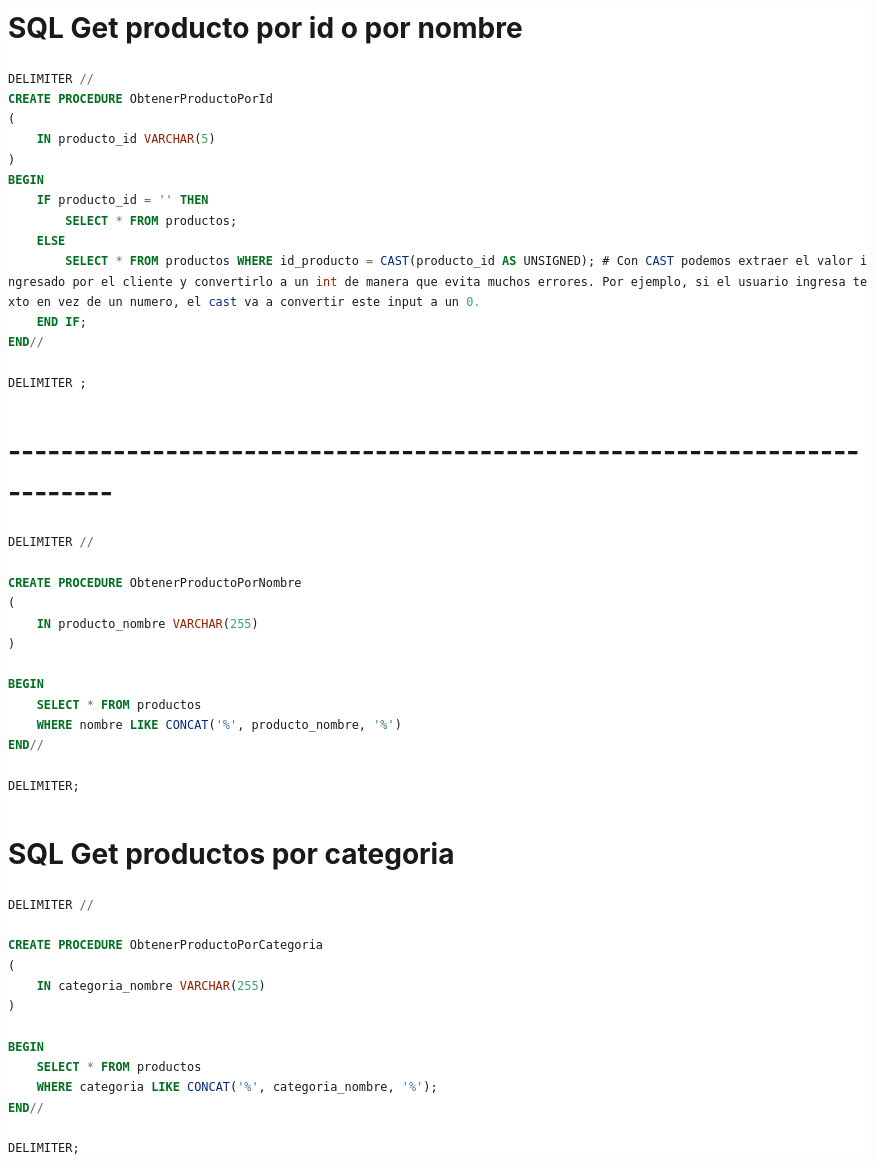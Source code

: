 # SQL Get producto por id o por nombre
```sql
DELIMITER //
CREATE PROCEDURE ObtenerProductoPorId
(
    IN producto_id VARCHAR(5)
)
BEGIN
    IF producto_id = '' THEN
        SELECT * FROM productos;
    ELSE
        SELECT * FROM productos WHERE id_producto = CAST(producto_id AS UNSIGNED); # Con CAST podemos extraer el valor ingresado por el cliente y convertirlo a un int de manera que evita muchos errores. Por ejemplo, si el usuario ingresa texto en vez de un numero, el cast va a convertir este input a un 0.
    END IF;
END//

DELIMITER ;
```
# -------------------------------------------------------------------------
```sql
DELIMITER //

CREATE PROCEDURE ObtenerProductoPorNombre
(
    IN producto_nombre VARCHAR(255)
)

BEGIN
    SELECT * FROM productos
    WHERE nombre LIKE CONCAT('%', producto_nombre, '%')
END//

DELIMITER;
```
# SQL Get productos por categoria
```sql
DELIMITER //

CREATE PROCEDURE ObtenerProductoPorCategoria
(
    IN categoria_nombre VARCHAR(255)
)

BEGIN
    SELECT * FROM productos
    WHERE categoria LIKE CONCAT('%', categoria_nombre, '%');
END//

DELIMITER;
```
